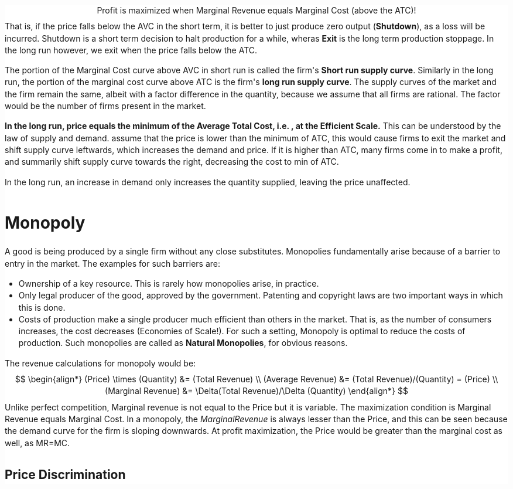 $$
\text{Profit is maximized when Marginal Revenue equals Marginal Cost (above the ATC)!}
$$
That is, if the price falls below the AVC in the short term, it is better to just produce zero output (**Shutdown**), as a loss will be incurred. Shutdown is a short term decision to halt production for a while, wheras **Exit** is the long term production stoppage. In the long run however, we exit when the price falls below the ATC.

The portion of the Marginal Cost curve above AVC in short run is called the firm's **Short run supply curve**. Similarly in the long run, the portion of the marginal cost curve above ATC is the firm's **long run supply curve**. The supply curves of the market and the firm remain the same, albeit with a factor difference in the quantity, because we assume that all firms are rational. The factor would be the number of firms present in the market.

**In the long run, price equals the minimum of the Average Total Cost, i.e. , at the Efficient Scale.** This can be understood by the law of supply and demand. assume that the price is lower than the minimum of ATC, this would cause firms to exit the market and shift supply curve leftwards, which increases the demand and price. If it is higher than ATC, many firms come in to make a profit, and summarily shift supply curve towards the right, decreasing the cost to min of ATC.

In the long run, an increase in demand only increases the quantity supplied, leaving the price unaffected.

# Monopoly

A good is being produced by a single firm without any close substitutes. Monopolies fundamentally arise because of a barrier to entry in the market. The examples for such barriers are:

- Ownership of a key resource. This is rarely how monopolies arise, in practice.
- Only legal producer of the good, approved by the government. Patenting and copyright laws are two important ways in which this is done.
- Costs of production make a single producer much efficient than others in the market. That is, as the number of consumers increases, the cost decreases (Economies of Scale!). For such a setting, Monopoly is optimal to reduce the costs of production. Such monopolies are called as **Natural Monopolies**, for obvious reasons.

The revenue calculations for monopoly would be:
$$
\begin{align*}
	(Price) \times (Quantity) &= (Total Revenue) \\
    (Average Revenue) &= (Total Revenue)/(Quantity) = (Price) \\
    (Marginal Revenue) &= \Delta(Total Revenue)/\Delta (Quantity)
\end{align*}
$$
Unlike perfect competition, Marginal revenue is not equal to the Price but it is variable. The maximization condition is $\text{Marginal Revenue equals Marginal Cost.}$ In a monopoly, the $Marginal Revenue$ is always lesser than the Price, and this can be seen because the demand curve for the firm is sloping downwards. At profit maximization, the Price would be greater than the marginal cost as well, as MR=MC.

## Price Discrimination
